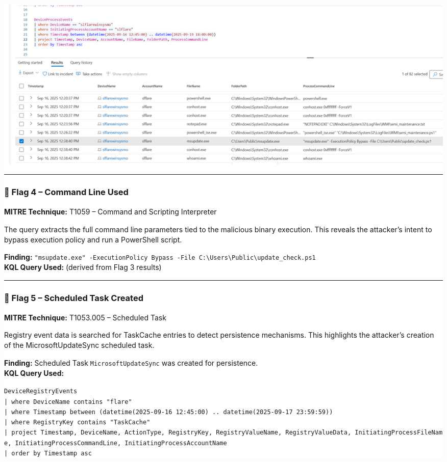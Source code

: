 ![Flag 1](Images/flag3.png)

---

### 🚩 Flag 4 – Command Line Used
**MITRE Technique:** T1059 – Command and Scripting Interpreter  

The query extracts the full command line parameters tied to the malicious binary execution. This reveals the attacker’s intent to bypass execution policy and run a PowerShell script.

**Finding:** `"msupdate.exe" -ExecutionPolicy Bypass -File C:\Users\Public\update_check.ps1`  
**KQL Query Used:** (derived from Flag 3 results)  

---

### 🚩 Flag 5 – Scheduled Task Created
**MITRE Technique:** T1053.005 – Scheduled Task  

Registry event data is searched for TaskCache entries to detect persistence mechanisms. This highlights the attacker’s creation of the MicrosoftUpdateSync scheduled task.

**Finding:** Scheduled Task `MicrosoftUpdateSync` was created for persistence.  
**KQL Query Used:**
````kql
DeviceRegistryEvents
| where DeviceName contains "flare"
| where Timestamp between (datetime(2025-09-16 12:45:00) .. datetime(2025-09-17 23:59:59))
| where RegistryKey contains "TaskCache"
| project Timestamp, DeviceName, ActionType, RegistryKey, RegistryValueName, RegistryValueData, InitiatingProcessFileName, InitiatingProcessCommandLine, InitiatingProcessAccountName
| order by Timestamp asc
````